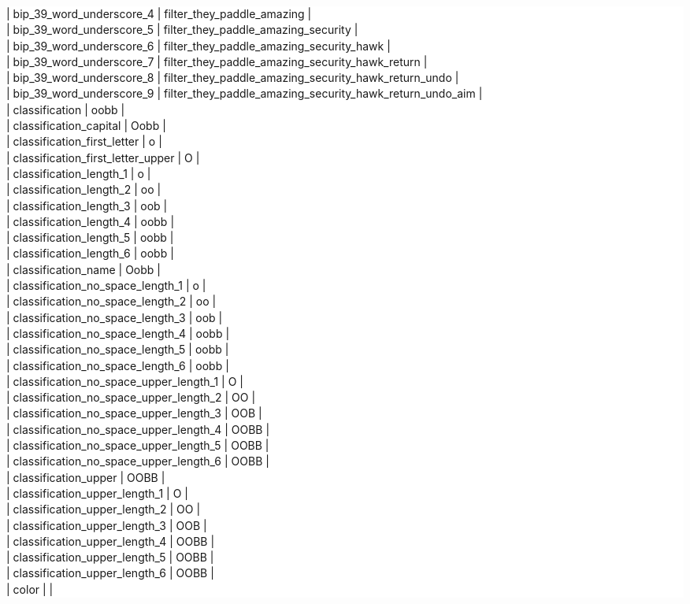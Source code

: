 | bip_39_word_underscore_4 | filter_they_paddle_amazing |  
| bip_39_word_underscore_5 | filter_they_paddle_amazing_security |  
| bip_39_word_underscore_6 | filter_they_paddle_amazing_security_hawk |  
| bip_39_word_underscore_7 | filter_they_paddle_amazing_security_hawk_return |  
| bip_39_word_underscore_8 | filter_they_paddle_amazing_security_hawk_return_undo |  
| bip_39_word_underscore_9 | filter_they_paddle_amazing_security_hawk_return_undo_aim |  
| classification | oobb |  
| classification_capital | Oobb |  
| classification_first_letter | o |  
| classification_first_letter_upper | O |  
| classification_length_1 | o |  
| classification_length_2 | oo |  
| classification_length_3 | oob |  
| classification_length_4 | oobb |  
| classification_length_5 | oobb |  
| classification_length_6 | oobb |  
| classification_name | Oobb |  
| classification_no_space_length_1 | o |  
| classification_no_space_length_2 | oo |  
| classification_no_space_length_3 | oob |  
| classification_no_space_length_4 | oobb |  
| classification_no_space_length_5 | oobb |  
| classification_no_space_length_6 | oobb |  
| classification_no_space_upper_length_1 | O |  
| classification_no_space_upper_length_2 | OO |  
| classification_no_space_upper_length_3 | OOB |  
| classification_no_space_upper_length_4 | OOBB |  
| classification_no_space_upper_length_5 | OOBB |  
| classification_no_space_upper_length_6 | OOBB |  
| classification_upper | OOBB |  
| classification_upper_length_1 | O |  
| classification_upper_length_2 | OO |  
| classification_upper_length_3 | OOB |  
| classification_upper_length_4 | OOBB |  
| classification_upper_length_5 | OOBB |  
| classification_upper_length_6 | OOBB |  
| color |  |  